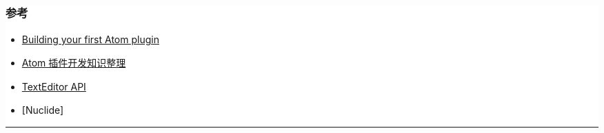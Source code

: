 
### 参考

+ [Building your first Atom plugin](https://github.com/blog/2231-building-your-first-atom-plugin)

+ [Atom 插件开发知识整理](http://www.jackpu.com/atom-cha-jian-kai-fa-zhi-shi-zheng-li-chi-xu-geng-xin/)

+ [TextEditor API](https://atom.io/docs/api/v1.16.0/TextEditor#instance-onDidRemoveCursor)

+ [Nuclide]




----------
